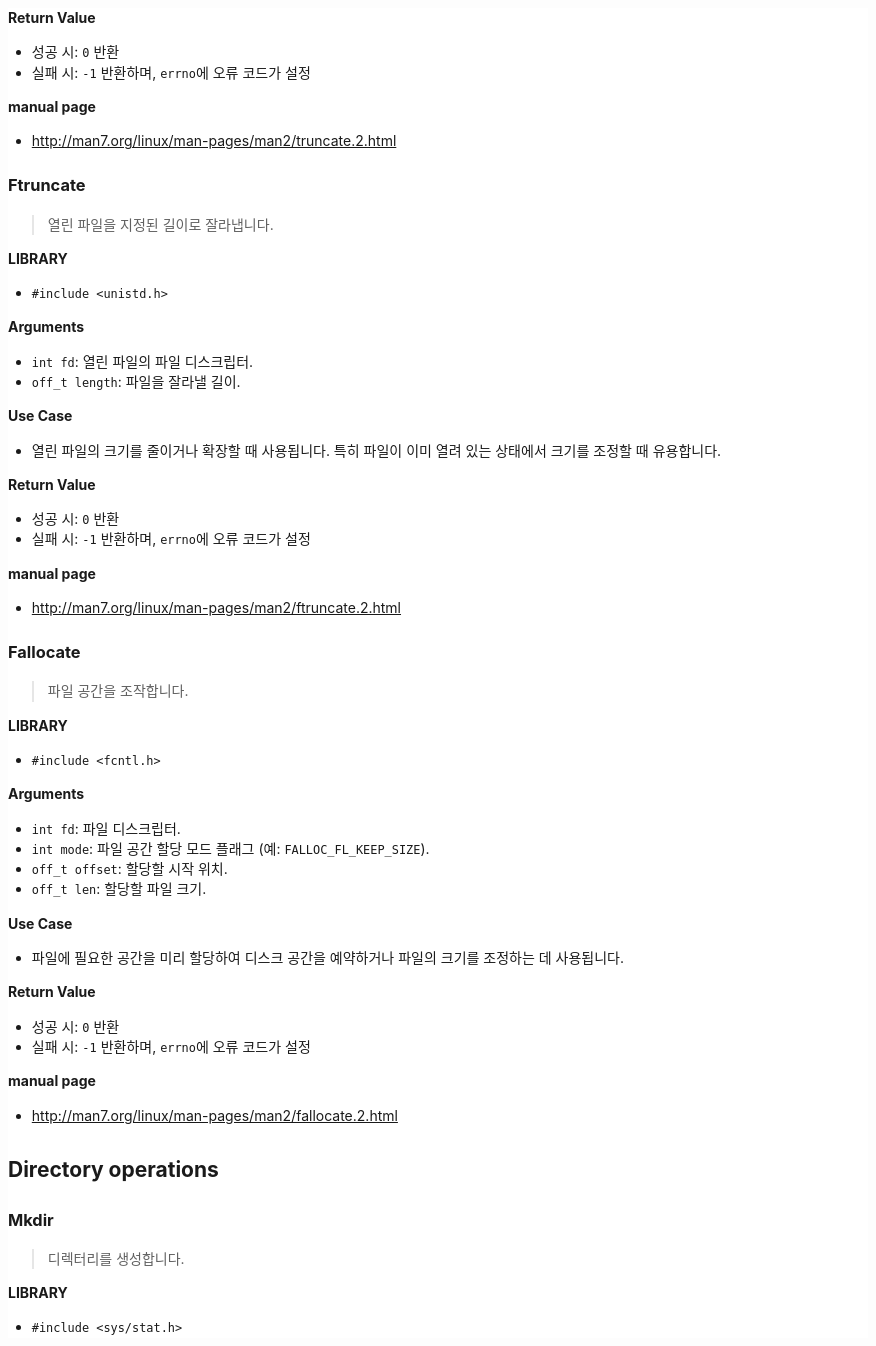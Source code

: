 **Return Value**
- 성공 시: `0` 반환
- 실패 시: `-1` 반환하며, `errno`에 오류 코드가 설정

**manual page**
- http://man7.org/linux/man-pages/man2/truncate.2.html

### Ftruncate
> 열린 파일을 지정된 길이로 잘라냅니다.

**LIBRARY**
- `#include <unistd.h>`

**Arguments**
- `int fd`: 열린 파일의 파일 디스크립터.
- `off_t length`: 파일을 잘라낼 길이.

**Use Case**
- 열린 파일의 크기를 줄이거나 확장할 때 사용됩니다. 특히 파일이 이미 열려 있는 상태에서 크기를 조정할 때 유용합니다.

**Return Value**
- 성공 시: `0` 반환
- 실패 시: `-1` 반환하며, `errno`에 오류 코드가 설정

**manual page**
- http://man7.org/linux/man-pages/man2/ftruncate.2.html

### Fallocate
> 파일 공간을 조작합니다.

**LIBRARY**
- `#include <fcntl.h>`

**Arguments**
- `int fd`: 파일 디스크립터.
- `int mode`: 파일 공간 할당 모드 플래그 (예: `FALLOC_FL_KEEP_SIZE`).
- `off_t offset`: 할당할 시작 위치.
- `off_t len`: 할당할 파일 크기.

**Use Case**
- 파일에 필요한 공간을 미리 할당하여 디스크 공간을 예약하거나 파일의 크기를 조정하는 데 사용됩니다.

**Return Value**
- 성공 시: `0` 반환
- 실패 시: `-1` 반환하며, `errno`에 오류 코드가 설정

**manual page**
- http://man7.org/linux/man-pages/man2/fallocate.2.html

## Directory operations

### Mkdir
> 디렉터리를 생성합니다.

**LIBRARY**
- `#include <sys/stat.h>`
